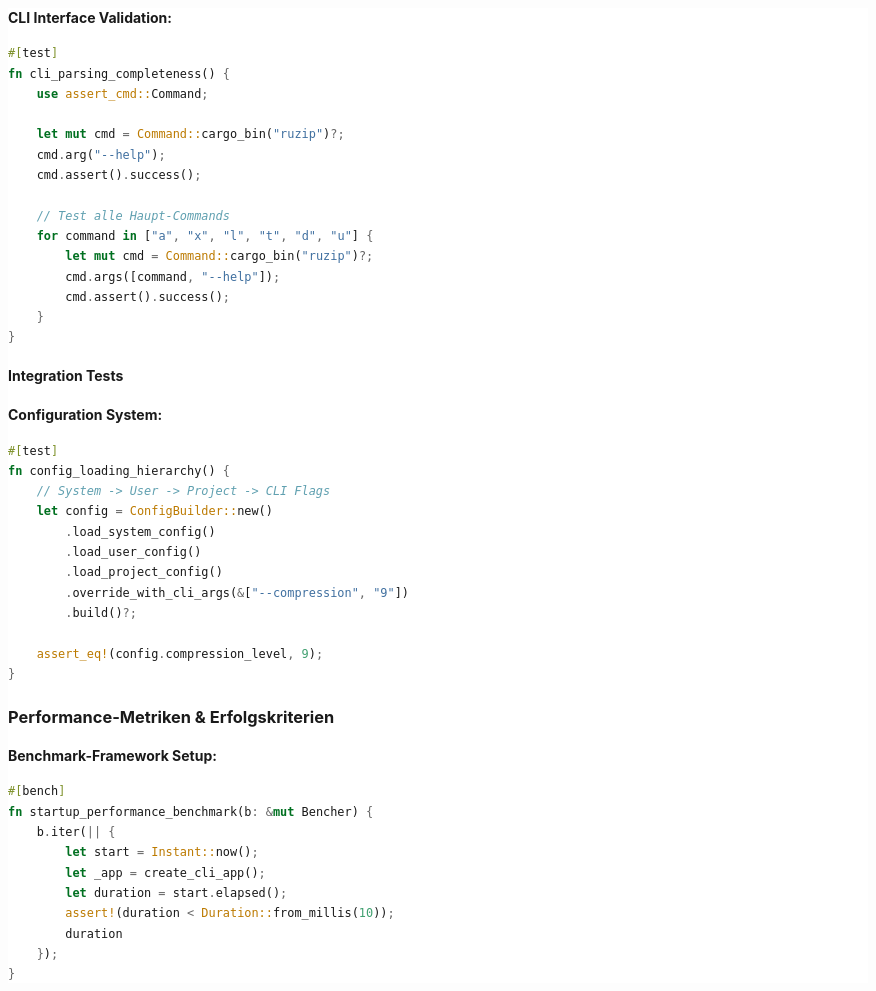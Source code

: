 **CLI Interface Validation:**
```rust
#[test]
fn cli_parsing_completeness() {
    use assert_cmd::Command;
    
    let mut cmd = Command::cargo_bin("ruzip")?;
    cmd.arg("--help");
    cmd.assert().success();
    
    // Test alle Haupt-Commands
    for command in ["a", "x", "l", "t", "d", "u"] {
        let mut cmd = Command::cargo_bin("ruzip")?;
        cmd.args([command, "--help"]);
        cmd.assert().success();
    }
}
```

#### Integration Tests

**Configuration System:**
```rust
#[test]
fn config_loading_hierarchy() {
    // System -> User -> Project -> CLI Flags
    let config = ConfigBuilder::new()
        .load_system_config()
        .load_user_config()
        .load_project_config()
        .override_with_cli_args(&["--compression", "9"])
        .build()?;
    
    assert_eq!(config.compression_level, 9);
}
```

### Performance-Metriken & Erfolgskriterien

**Benchmark-Framework Setup:**
```rust
#[bench]
fn startup_performance_benchmark(b: &mut Bencher) {
    b.iter(|| {
        let start = Instant::now();
        let _app = create_cli_app();
        let duration = start.elapsed();
        assert!(duration < Duration::from_millis(10));
        duration
    });
}
```
